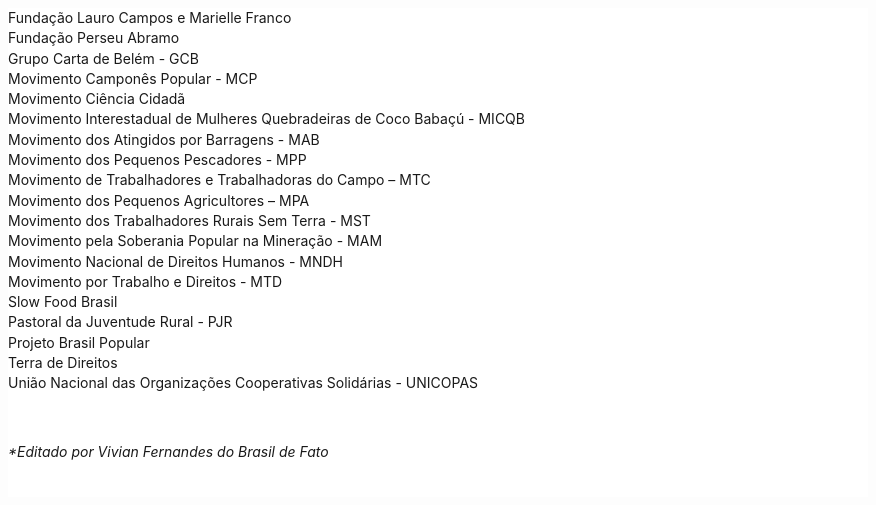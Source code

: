 Funda&ccedil;&atilde;o Lauro Campos e Marielle Franco<br />
Funda&ccedil;&atilde;o Perseu Abramo<br />
Grupo Carta de Bel&eacute;m - GCB<br />
Movimento Campon&ecirc;s Popular - MCP<br />
Movimento Ci&ecirc;ncia Cidad&atilde;<br />
Movimento Interestadual de Mulheres Quebradeiras de Coco Baba&ccedil;&uacute; - MICQB<br />
Movimento dos Atingidos por Barragens - MAB<br />
Movimento dos Pequenos Pescadores - MPP<br />
Movimento de Trabalhadores e Trabalhadoras do Campo &ndash; MTC<br />
Movimento dos Pequenos Agricultores &ndash; MPA<br />
Movimento dos Trabalhadores Rurais Sem Terra - MST<br />
Movimento pela Soberania Popular na Minera&ccedil;&atilde;o - MAM<br />
Movimento Nacional de Direitos Humanos - MNDH<br />
Movimento por Trabalho e Direitos - MTD<br />
Slow Food Brasil<br />
Pastoral da Juventude Rural - PJR<br />
Projeto Brasil Popular<br />
Terra de Direitos<br />
Uni&atilde;o Nacional das Organiza&ccedil;&otilde;es Cooperativas Solid&aacute;rias - UNICOPAS</p>

<p>&nbsp;</p>

<p><em>*Editado por&nbsp;Vivian Fernandes do Brasil de Fato</em></p>

<p>&nbsp;</p>
